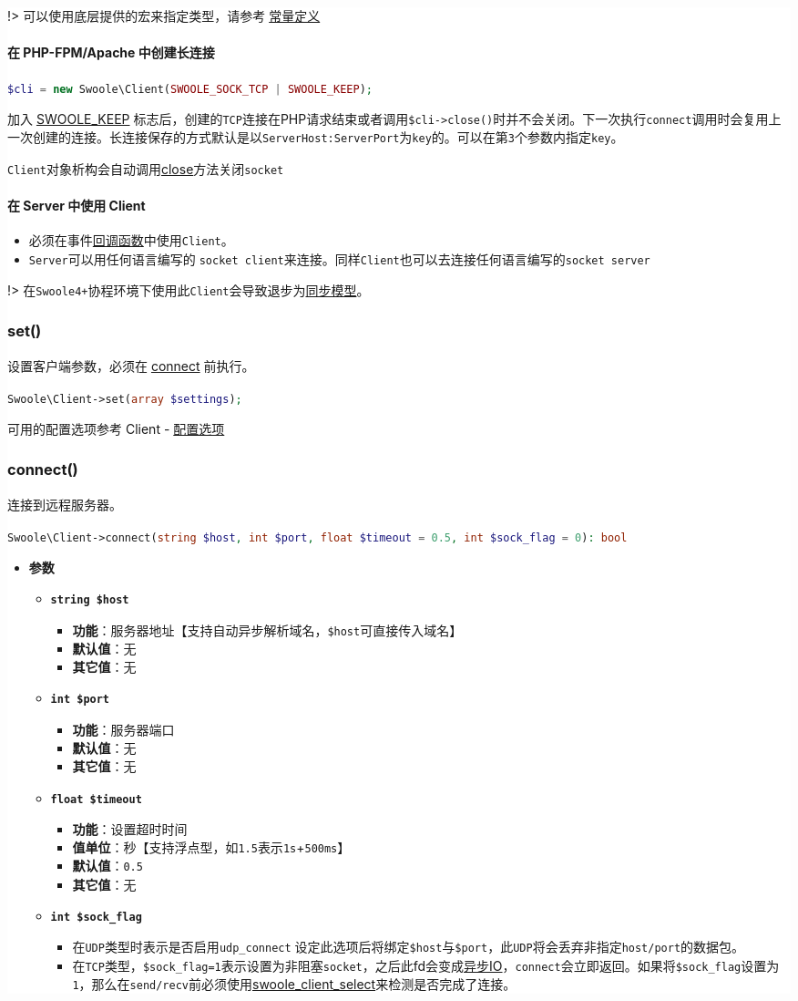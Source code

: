 !> 可以使用底层提供的宏来指定类型，请参考 [常量定义](/consts)

#### 在 PHP-FPM/Apache 中创建长连接

```php
$cli = new Swoole\Client(SWOOLE_SOCK_TCP | SWOOLE_KEEP);
```

加入 [SWOOLE_KEEP](/client?id=swoole_keep) 标志后，创建的`TCP`连接在PHP请求结束或者调用`$cli->close()`时并不会关闭。下一次执行`connect`调用时会复用上一次创建的连接。长连接保存的方式默认是以`ServerHost:ServerPort`为`key`的。可以在第`3`个参数内指定`key`。

`Client`对象析构会自动调用[close](/client?id=close)方法关闭`socket`

#### 在 Server 中使用 Client

  * 必须在事件[回调函数](/server/events)中使用`Client`。
  * `Server`可以用任何语言编写的 `socket client`来连接。同样`Client`也可以去连接任何语言编写的`socket server`

!> 在`Swoole4+`协程环境下使用此`Client`会导致退步为[同步模型](/learn?id=同步io异步io)。

### set()

设置客户端参数，必须在 [connect](/client?id=connect) 前执行。

```php
Swoole\Client->set(array $settings);
```

可用的配置选项参考 Client - [配置选项](/client?id=配置)

### connect()

连接到远程服务器。

```php
Swoole\Client->connect(string $host, int $port, float $timeout = 0.5, int $sock_flag = 0): bool
```

* **参数** 

  * **`string $host`**
    * **功能**：服务器地址【支持自动异步解析域名，`$host`可直接传入域名】
    * **默认值**：无
    * **其它值**：无

  * **`int $port`**
    * **功能**：服务器端口
    * **默认值**：无
    * **其它值**：无

  * **`float $timeout`**
    * **功能**：设置超时时间
    * **值单位**：秒【支持浮点型，如`1.5`表示`1s`+`500ms`】
    * **默认值**：`0.5`
    * **其它值**：无

  * **`int $sock_flag`**
    - 在`UDP`类型时表示是否启用`udp_connect` 设定此选项后将绑定`$host`与`$port`，此`UDP`将会丢弃非指定`host/port`的数据包。
    - 在`TCP`类型，`$sock_flag=1`表示设置为非阻塞`socket`，之后此fd会变成[异步IO](/learn?id=同步io异步io)，`connect`会立即返回。如果将`$sock_flag`设置为`1`，那么在`send/recv`前必须使用[swoole_client_select](/client?id=swoole_client_select)来检测是否完成了连接。
